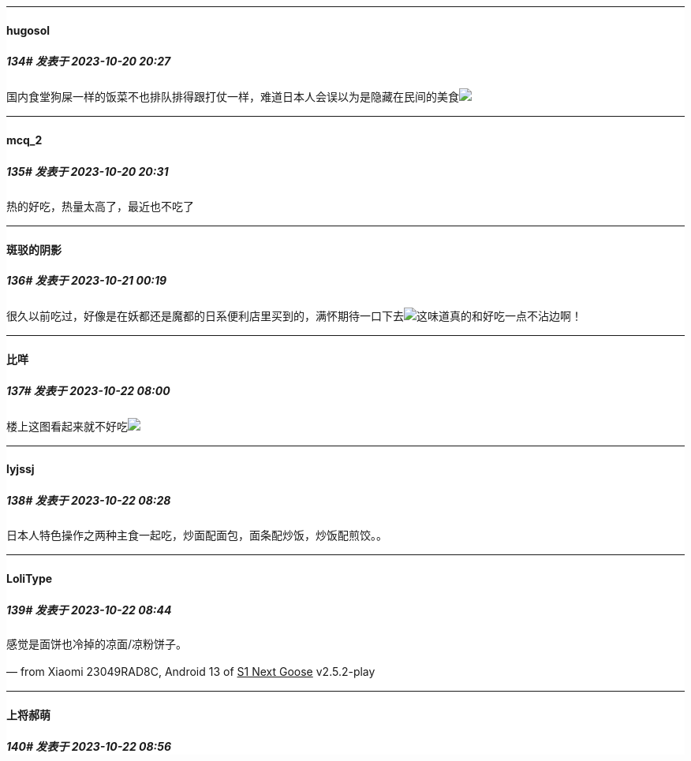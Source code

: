 
*****

####  hugosol  
##### 134#       发表于 2023-10-20 20:27

国内食堂狗屎一样的饭菜不也排队排得跟打仗一样，难道日本人会误以为是隐藏在民间的美食<img src="https://static.saraba1st.com/image/smiley/face2017/022.png" referrerpolicy="no-referrer">

*****

####  mcq_2  
##### 135#       发表于 2023-10-20 20:31

热的好吃，热量太高了，最近也不吃了


*****

####  斑驳的阴影  
##### 136#       发表于 2023-10-21 00:19

很久以前吃过，好像是在妖都还是魔都的日系便利店里买到的，满怀期待一口下去<img src="https://static.saraba1st.com/image/smiley/face2017/094.png" referrerpolicy="no-referrer">这味道真的和好吃一点不沾边啊！


*****

####  比咩  
##### 137#       发表于 2023-10-22 08:00

楼上这图看起来就不好吃<img src="https://static.saraba1st.com/image/smiley/face2017/094.png" referrerpolicy="no-referrer">


*****

####  lyjssj  
##### 138#       发表于 2023-10-22 08:28

日本人特色操作之两种主食一起吃，炒面配面包，面条配炒饭，炒饭配煎饺。。


*****

####  LoliType  
##### 139#       发表于 2023-10-22 08:44

感觉是面饼也冷掉的凉面/凉粉饼子。

— from Xiaomi 23049RAD8C, Android 13 of [S1 Next Goose](https://pan.baidu.com/s/1mi43uRm) v2.5.2-play


*****

####  上将郝萌  
##### 140#       发表于 2023-10-22 08:56
